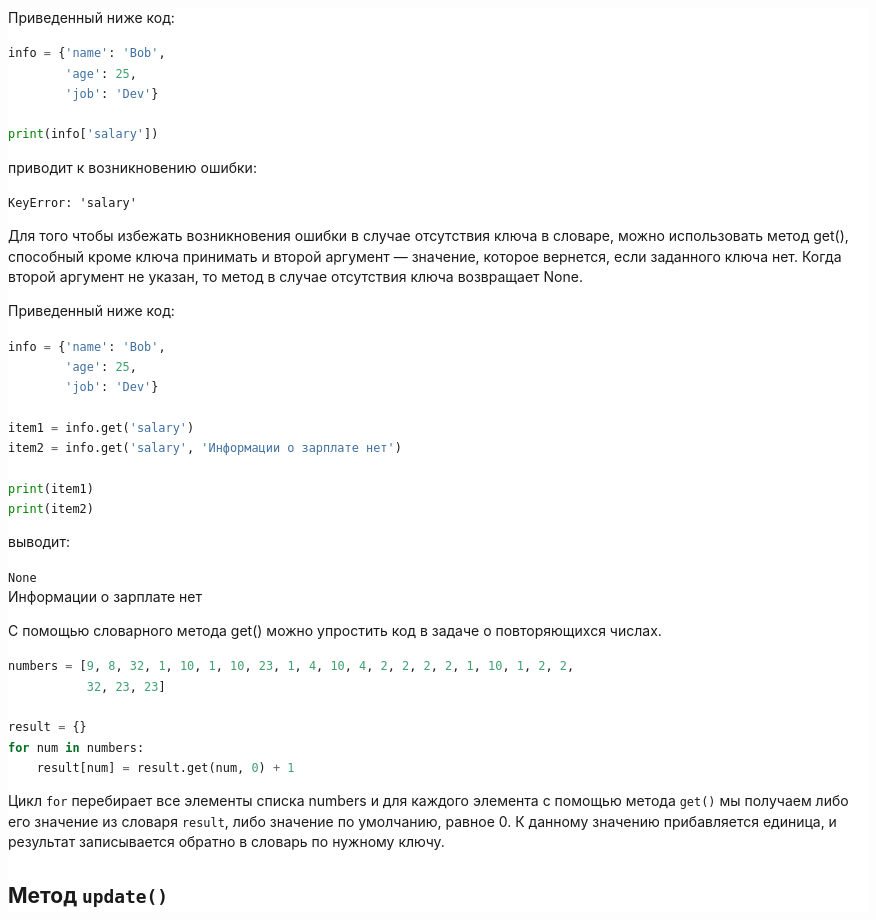 Приведенный ниже код:

```Python
info = {'name': 'Bob',
        'age': 25,
        'job': 'Dev'}

print(info['salary'])
```

приводит к возникновению ошибки:

`KeyError: 'salary'`

Для того чтобы избежать возникновения ошибки в случае отсутствия ключа в
словаре, можно использовать метод get(), способный кроме ключа принимать и
второй аргумент — значение, которое вернется, если заданного ключа нет. Когда
второй аргумент не указан, то метод в случае отсутствия ключа возвращает None.

Приведенный ниже код:

```Python
info = {'name': 'Bob',
        'age': 25,
        'job': 'Dev'}

item1 = info.get('salary')
item2 = info.get('salary', 'Информации о зарплате нет')

print(item1)
print(item2)
```

выводит:

`None`  
Информации о зарплате нет

С помощью словарного метода get() можно упростить код в задаче о повторяющихся
числах.

```Python
numbers = [9, 8, 32, 1, 10, 1, 10, 23, 1, 4, 10, 4, 2, 2, 2, 2, 1, 10, 1, 2, 2,
           32, 23, 23]

result = {}
for num in numbers:
    result[num] = result.get(num, 0) + 1
```

Цикл `for` перебирает все элементы списка numbers и для каждого элемента с
помощью метода `get()` мы получаем либо его значение из словаря `result`, либо
значение по умолчанию, равное 0. К данному значению прибавляется единица, и
результат записывается обратно в словарь по нужному ключу.

## Метод `update()`
